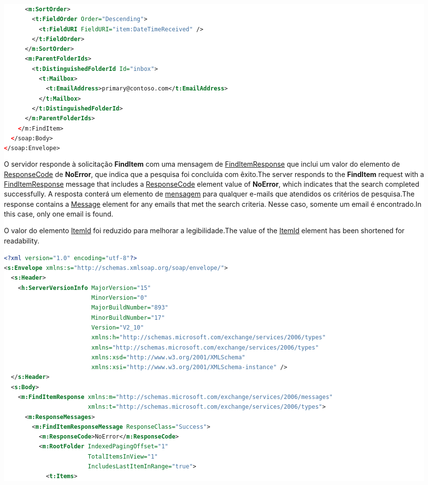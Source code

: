 ```XML
      <m:SortOrder>
        <t:FieldOrder Order="Descending">
          <t:FieldURI FieldURI="item:DateTimeReceived" />
        </t:FieldOrder>
      </m:SortOrder>
      <m:ParentFolderIds>
        <t:DistinguishedFolderId Id="inbox">
          <t:Mailbox>
            <t:EmailAddress>primary@contoso.com</t:EmailAddress>
          </t:Mailbox>
        </t:DistinguishedFolderId>
      </m:ParentFolderIds>
    </m:FindItem>
  </soap:Body>
</soap:Envelope>
```

<span data-ttu-id="1511d-166">O servidor responde à solicitação **FindItem** com uma mensagem de [FindItemResponse](http://msdn.microsoft.com/library/c8b316df-d4ab-49b8-96d4-8e9a016730ef%28Office.15%29.aspx) que inclui um valor do elemento de [ResponseCode](http://msdn.microsoft.com/library/4b84d670-74c9-4d6d-84e7-f0a9f76f0d93%28Office.15%29.aspx) de **NoError**, que indica que a pesquisa foi concluída com êxito.</span><span class="sxs-lookup"><span data-stu-id="1511d-166">The server responds to the **FindItem** request with a [FindItemResponse](http://msdn.microsoft.com/library/c8b316df-d4ab-49b8-96d4-8e9a016730ef%28Office.15%29.aspx) message that includes a [ResponseCode](http://msdn.microsoft.com/library/4b84d670-74c9-4d6d-84e7-f0a9f76f0d93%28Office.15%29.aspx) element value of **NoError**, which indicates that the search completed successfully.</span></span> <span data-ttu-id="1511d-167">A resposta conterá um elemento de [mensagem](http://msdn.microsoft.com/library/2400b33c-43b2-4fc2-b6fb-275a99e0e810%28Office.15%29.aspx) para qualquer e-mails que atendidos os critérios de pesquisa.</span><span class="sxs-lookup"><span data-stu-id="1511d-167">The response contains a [Message](http://msdn.microsoft.com/library/2400b33c-43b2-4fc2-b6fb-275a99e0e810%28Office.15%29.aspx) element for any emails that met the search criteria.</span></span> <span data-ttu-id="1511d-168">Nesse caso, somente um email é encontrado.</span><span class="sxs-lookup"><span data-stu-id="1511d-168">In this case, only one email is found.</span></span> 
  
<span data-ttu-id="1511d-169">O valor do elemento [ItemId](http://msdn.microsoft.com/library/3350b597-57a0-4961-8f44-8624946719b4%28Office.15%29.aspx) foi reduzido para melhorar a legibilidade.</span><span class="sxs-lookup"><span data-stu-id="1511d-169">The value of the [ItemId](http://msdn.microsoft.com/library/3350b597-57a0-4961-8f44-8624946719b4%28Office.15%29.aspx) element has been shortened for readability.</span></span> 
  
```XML
<?xml version="1.0" encoding="utf-8"?>
<s:Envelope xmlns:s="http://schemas.xmlsoap.org/soap/envelope/">
  <s:Header>
    <h:ServerVersionInfo MajorVersion="15"
                         MinorVersion="0"
                         MajorBuildNumber="893"
                         MinorBuildNumber="17"
                         Version="V2_10"
                         xmlns:h="http://schemas.microsoft.com/exchange/services/2006/types"
                         xmlns="http://schemas.microsoft.com/exchange/services/2006/types"
                         xmlns:xsd="http://www.w3.org/2001/XMLSchema"
                         xmlns:xsi="http://www.w3.org/2001/XMLSchema-instance" />
  </s:Header>
  <s:Body>
    <m:FindItemResponse xmlns:m="http://schemas.microsoft.com/exchange/services/2006/messages"
                        xmlns:t="http://schemas.microsoft.com/exchange/services/2006/types">
      <m:ResponseMessages>
        <m:FindItemResponseMessage ResponseClass="Success">
          <m:ResponseCode>NoError</m:ResponseCode>
          <m:RootFolder IndexedPagingOffset="1"
                        TotalItemsInView="1"
                        IncludesLastItemInRange="true">
            <t:Items>
```